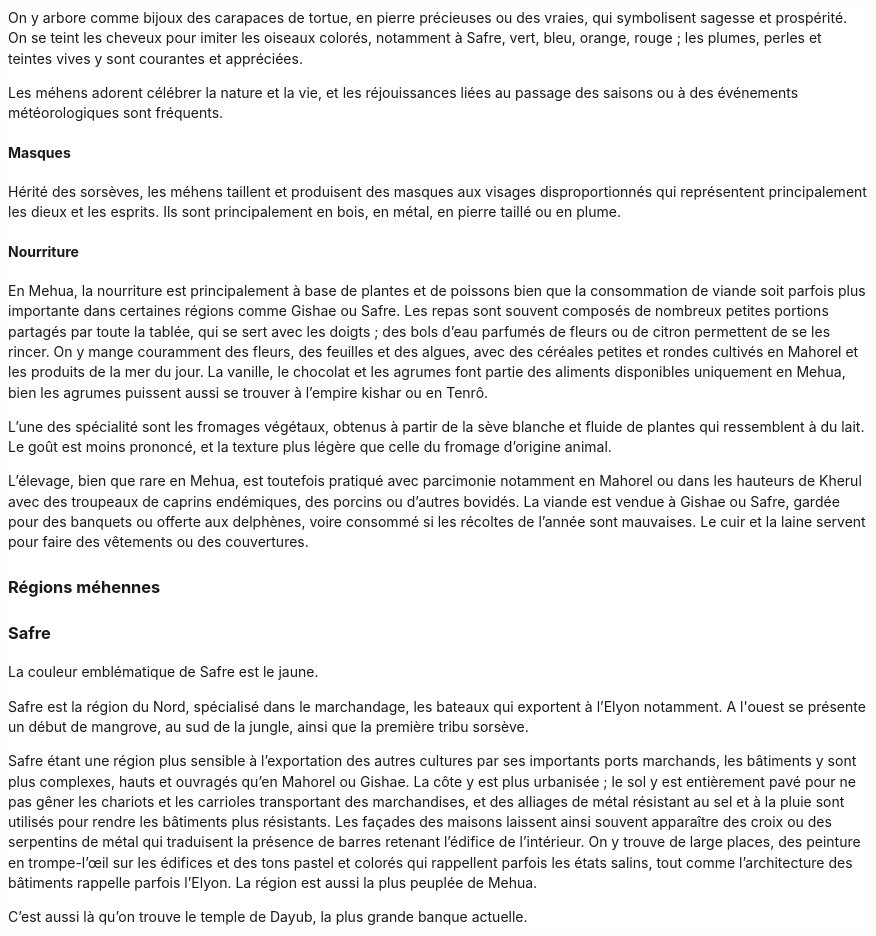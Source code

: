 On y arbore comme bijoux des carapaces de tortue, en pierre précieuses ou des vraies, qui symbolisent sagesse et prospérité. On se teint les cheveux pour imiter les oiseaux colorés, notamment à Safre, vert, bleu, orange, rouge ; les plumes, perles et teintes vives y sont courantes et appréciées.

Les méhens adorent célébrer la nature et la vie, et les réjouissances liées au passage des saisons ou à des événements météorologiques sont fréquents.

#### Masques

Hérité des sorsèves, les méhens taillent et produisent des masques aux visages disproportionnés qui représentent principalement les dieux et les esprits. Ils sont principalement en bois, en métal, en pierre taillé ou en plume.

#### Nourriture

En Mehua, la nourriture est principalement à base de plantes et de poissons bien que la consommation de viande soit parfois plus importante dans certaines régions comme Gishae ou Safre. Les repas sont souvent composés de nombreux petites portions partagés par toute la tablée, qui se sert avec les doigts ; des bols d’eau parfumés de fleurs ou de citron permettent de se les rincer. On y mange couramment des fleurs, des feuilles et des algues, avec des céréales petites et rondes cultivés en Mahorel et les produits de la mer du jour. La vanille, le chocolat et les agrumes font partie des aliments disponibles uniquement en Mehua, bien les agrumes puissent aussi se trouver à l’empire kishar ou en Tenrô.

L’une des spécialité sont les fromages végétaux, obtenus à partir de la sève blanche et fluide de plantes qui ressemblent à du lait. Le goût est moins prononcé, et la texture plus légère que celle du fromage d’origine animal.

L’élevage, bien que rare en Mehua, est toutefois pratiqué avec parcimonie notamment en Mahorel ou dans les hauteurs de Kherul avec des troupeaux de caprins endémiques, des porcins ou d’autres bovidés. La viande est vendue à Gishae ou Safre, gardée pour des banquets ou offerte aux delphènes, voire consommé si les récoltes de l’année sont mauvaises. Le cuir et la laine servent pour faire des vêtements ou des couvertures.

### Régions méhennes

### Safre

La couleur emblématique de Safre est le jaune.

Safre est la région du Nord, spécialisé dans le marchandage, les bateaux qui exportent à l’Elyon notamment. A l'ouest se présente un début de mangrove, au sud de la jungle, ainsi que la première tribu sorsève.

Safre étant une région plus sensible à l’exportation des autres cultures par ses importants ports marchands, les bâtiments y sont plus complexes, hauts et ouvragés qu’en Mahorel ou Gishae. La côte y est plus urbanisée ; le sol y est entièrement pavé pour ne pas gêner les chariots et les carrioles transportant des marchandises, et des alliages de métal résistant au sel et à la pluie sont utilisés pour rendre les bâtiments plus résistants. Les façades des maisons laissent ainsi souvent apparaître des croix ou des serpentins de métal qui traduisent la présence de barres retenant l’édifice de l’intérieur. On y trouve de large places, des peinture en trompe-l’œil sur les édifices et des tons pastel et colorés qui rappellent parfois les états salins, tout comme l’architecture des bâtiments rappelle parfois l’Elyon. La région est aussi la plus peuplée de Mehua.

C’est aussi là qu’on trouve le temple de Dayub, la plus grande banque actuelle.
